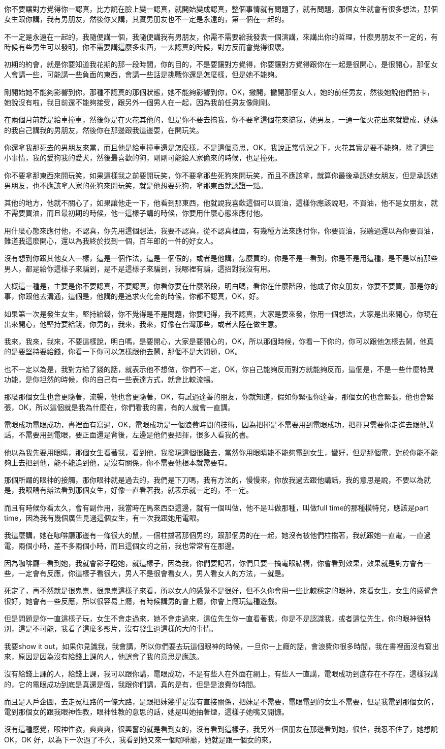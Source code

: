 你不要讓對方覺得你一認真，比方說在臉上變一認真，就開始變成認真，整個事情就有問題了，就有問題，那個女生就會有很多想法，那個女生跟你講，我有男朋友，然後你又講，其實男朋友也不一定是永遠的，第一個在一起的。

不一定是永遠在一起的，我隨便講一個，我隨便講我有男朋友，你需不需要給我發表一個演講，來講出你的哲理，什麼男朋友不一定的，有時候有些男生可以發明，你不需要講這麼多東西，一太認真的時候，對方反而會覺得很壞。

初期的約會，就是你要知道我花期的那一段時間，你的目的，不是要讓對方覺得，你要讓對方覺得跟你在一起是很開心，是很開心，那個女人會講一些，可能講一些負面的東西，會講一些話是挑戰你還是怎麼樣，但是她不能夠。

剛開始她不能夠影響到你，那種不認真的那個狀態，她不能夠影響到你，OK，撇開，撇開那個女人，她的前任男友，然後她說他們拍卡，她說沒有啦，我目前還不能夠接受，跟另外一個男人在一起，因為我前任男友像剛剛。

在兩個月前就是給車撞車，然後你是在火花其他的，但是你不要去搞我，你不要拿這個花來搞我，她男友，一通一個火花出來就變成，她媽的我自己講我的男朋友，然後你在那邊跟我這邊耍，在開玩笑。

你還拿我那死去的男朋友來當，而且他是給車撞車還是怎麼樣，不是這個意思，OK，我說正常情況之下，火花其實是要不能夠，除了這些小事情，我的愛狗我的愛犬，然後最喜歡的狗，剛剛可能給人家偷來的時候，也是撞死。

你不要拿那東西來開玩笑，如果這樣我之前要開玩笑，你不要拿那些死狗來開玩笑，而且不應該拿，就算你最後承認她女朋友，但是承認她男朋友，也不應該拿人家的死狗來開玩笑，就是他想要死狗，拿那東西就認證一點。

其他的地方，他就不關心了，如果讓他走一下，他看到那東西，他就說我喜歡這個可以買油，這樣你應該說吧，不買油，他不是女朋友，就不需要買油，而且最初期的時候，他一這樣子講的時候，你要用什麼心態來應付他。

用什麼心態來應付他，不認真，你先用這個想法，我要不認真，從不認真裡面，有幾種方法來應付你，你要買油，我聽過還以為你要買油，難道我這麼開心，還以為我終於找到一個，百年郎的一件的好女人。

沒有想到你跟其他女人一樣，這是一個作法，這是一個假的，或者是他講，怎麼買的，你是不是一看到，你是不是用這種，是不是以前那些男人，都是給你這樣子來騙到，是不是這樣子來騙到，我哪裡有騙，這招對我沒有用。

大概這一種是，主要是你不要認真，不要認真，你看你要在什麼階段，明白嗎，看你在什麼階段，他成了你女朋友，你要不要買，那是你的事，你跟他去溝通，這個是，他講的是追求火化金的時候，你都不認真，OK，好。

如果第一次是發生女生，堅持給錢，你不覺得是不是問題，你要記得，我不認真，大家是要來發，你用一個想法，大家是出來開心，你現在出來開心，他堅持要給錢，你男的，我來，我來，好像在台灣那些，或者大陸在做生意。

我來，我來，我來，不要這樣說，明白嗎，是要開心，大家是要開心的，OK，所以那個時候，你看一下你的，你可以跟他怎樣去鬧，他真的是要堅持要給錢，你看一下你可以怎樣跟他去鬧，那個不是大問題，OK。

也不一定以為是，我對方給了錢的話，就表示他不想做，你們不一定，OK，你自己能夠反而對方就能夠反而，這個是，不是一些什麼特異功能，是你坦然的時候，你的自己有一些表達方式，就會比較流暢。

那麼那個女生也會更隨著，流暢，他也會更隨著，OK，有試過達善的朋友，你就知道，假如你緊張你達善，那個女的也會緊張，他也會緊張，OK，所以這個就是我為什麼在，你們看我的書，有的人就會一直講。

電眼成功電眼成功，書裡面有寫過，OK，電眼成功是一個浪費時間的技術，因為把揮是不需要用到電眼成功，把揮只需要你走進去跟他講話，不需要用到電眼，要正面還是背後，左邊是他們要把揮，很多人看我的書。

他以為我先要用眼睛，那個女生看著我，看到他，我發現這個很難去，當然你用眼睛能不能夠電到女生，蠻好，但是那個電，對於你能不能夠上去把到他，能不能追到他，是沒有關係，你不需要他根本就需要有。

那個所謂的眼神的接觸，那你眼神就是過去的，我們是下刀嗎，我有方法的，慢慢來，你放我過去跟他講話，我的意思是說，不要以為就是，我眼睛有辦法看到那個女生，好像一直看著我，就表示就一定的，不一定。

而且有時候你看太久，會有副作用，我當時在馬來西亞這邊，就有一個叫做，他不是叫做那種，叫做full time的那種模特兒，應該是part time，因為我有幾個廣告見過這個女生，有一次我跟她用電眼。

我這麼講，她在咖啡廳那邊有一條很大的鼠，一個柱擋著那個男的，跟那個男的在一起，她沒有被他們柱擋著，我就跟她一直電，一直過電，兩個小時，差不多兩個小時，而且這個女的之前，我也常常有在那邊。

因為咖啡廳一看到她，我就會影子瞪她，就這樣子，因為我，你們要記著，你們只要一搞電眼結構，你會看到效果，效果就是對方會有一些，一定會有反應，你這樣子看很大，男人不是很會看女人，男人看女人的方法，一就是。

死定了，再不然就是很鬼祟，很鬼祟這樣子來看，所以女人的感覺不是很好，但不久你會用一些比較穩定的眼神，來看女生，女生的感覺會很好，她會有一些反應，所以很容易上癮，有時候講男的會上癮，你會上癮玩這種遊戲。

但是問題是你一直這樣子玩，女生不會走過來，她不會走過來，這位先生你一直看著我，你是不是認識我，或者這位先生，你的眼神很特別，這是不可能，我看了這麼多影片，沒有發生過這樣的大的事情。

我要show it out，如果你見識我，我會講，所以你們要去玩這個眼神的時候，一旦你一上癮的話，會浪費你很多時間，我在書裡面沒有寫出來，原因是因為沒有給錢上課的人，他誤會了我的意思是應該。

沒有給錢上課的人，給錢上課，我可以跟你講，電眼成功，不是有些人在外面在網上，有些人一直講，電眼成功到底存在不存在，這樣我講的，它的電眼成功到底是真還是假，我跟你們講，真的是有，但是是浪費你時間。

而且是入戶企圖，去走冤枉路的一條大路，是跟把妹幾乎是沒有直接關係，把妹是不需要，電眼電到的女生不需要，但是我電到那個女的，電到那個女的跟我眼神性教，眼神性教的意思的話，她是叫她抽著煙，這樣子她嘴又開慷。

沒有這種感覺，眼神性教，爽爽爽，很興奮的就是看到女的，沒有看到這樣子，我另外一個朋友在那邊看到她，很怕，我忍不住了，她想說OK，OK 好，以為下一次過了不久，我看到她又來一個咖啡廳，她就是跟一個女的來。
